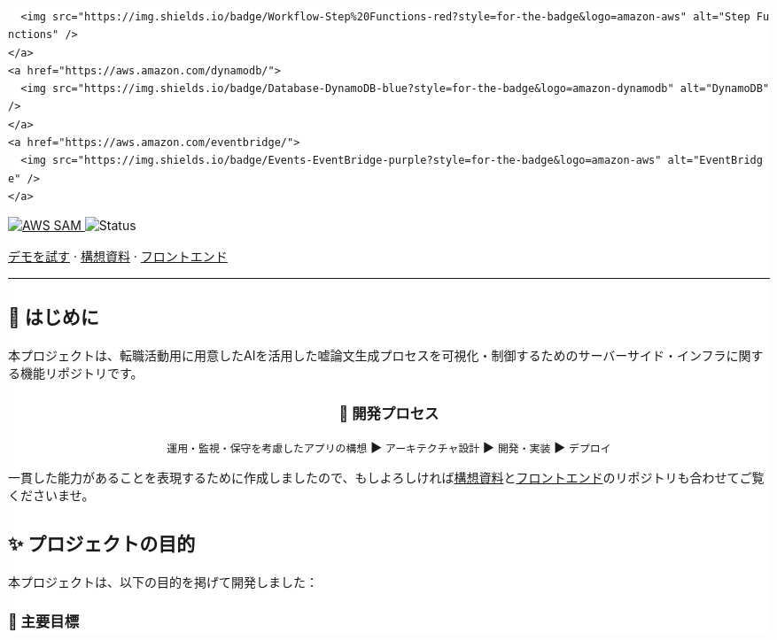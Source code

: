       <img src="https://img.shields.io/badge/Workflow-Step%20Functions-red?style=for-the-badge&logo=amazon-aws" alt="Step Functions" />
    </a>
    <a href="https://aws.amazon.com/dynamodb/">
      <img src="https://img.shields.io/badge/Database-DynamoDB-blue?style=for-the-badge&logo=amazon-dynamodb" alt="DynamoDB" />
    </a>
    <a href="https://aws.amazon.com/eventbridge/">
      <img src="https://img.shields.io/badge/Events-EventBridge-purple?style=for-the-badge&logo=amazon-aws" alt="EventBridge" />
    </a>
  </p>
  <p>
    <a href="https://aws.amazon.com/sam/">
      <img src="https://img.shields.io/badge/IaC-AWS%20SAM-orange?style=for-the-badge&logo=amazon-aws" alt="AWS SAM" />
    </a>
    <img src="https://img.shields.io/badge/Status-Beta-yellow?style=for-the-badge" alt="Status" />
  </p>

  <p>
    <a href="https://orange-webp.vercel.app/">デモを試す</a>
    ·
    <a href="https://miro.com/app/board/uXjVLuyj9ss=/?share_link_id=568802384893">構想資料</a>
    ·
    <a href="https://github.com/haruki-0408/orange">フロントエンド</a>
  </p>
</div>

---

## 📖 はじめに

本プロジェクトは、転職活動用に用意したAIを活用した嘘論文生成プロセスを可視化・制御するためのサーバーサイド・インフラに関する機能リポジトリです。

<div align="center">
  <h3>🔄 開発プロセス</h3>
  <p>
    <code>運用・監視・保守を考慮したアプリの構想</code> ▶︎ 
    <code>アーキテクチャ設計</code> ▶︎ 
    <code>開発・実装</code> ▶︎ 
    <code>デプロイ</code>
  </p>
</div>

一貫した能力があることを表現するために作成しましたので、もしよろしければ[構想資料](https://miro.com/app/board/uXjVLuyj9ss=/?share_link_id=568802384893)と[フロントエンド](https://github.com/haruki-0408/orange)のリポジトリも合わせてご覧くださいませ。

## ✨ プロジェクトの目的

本プロジェクトは、以下の目的を掲げて開発しました：

### 🎯 主要目標
